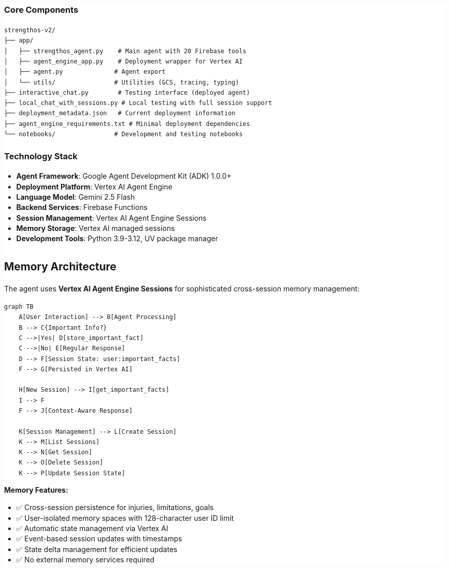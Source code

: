 ### Core Components

```
strengthos-v2/
├── app/
│   ├── strengthos_agent.py    # Main agent with 20 Firebase tools
│   ├── agent_engine_app.py    # Deployment wrapper for Vertex AI
│   ├── agent.py              # Agent export
│   └── utils/                # Utilities (GCS, tracing, typing)
├── interactive_chat.py        # Testing interface (deployed agent)
├── local_chat_with_sessions.py # Local testing with full session support
├── deployment_metadata.json   # Current deployment information
├── agent_engine_requirements.txt # Minimal deployment dependencies
└── notebooks/                # Development and testing notebooks
```

### Technology Stack

- **Agent Framework**: Google Agent Development Kit (ADK) 1.0.0+
- **Deployment Platform**: Vertex AI Agent Engine
- **Language Model**: Gemini 2.5 Flash
- **Backend Services**: Firebase Functions
- **Session Management**: Vertex AI Agent Engine Sessions
- **Memory Storage**: Vertex AI managed sessions
- **Development Tools**: Python 3.9-3.12, UV package manager

## Memory Architecture

The agent uses **Vertex AI Agent Engine Sessions** for sophisticated cross-session memory management:

```mermaid
graph TB
    A[User Interaction] --> B[Agent Processing]
    B --> C{Important Info?}
    C -->|Yes| D[store_important_fact]
    C -->|No| E[Regular Response]
    D --> F[Session State: user:important_facts]
    F --> G[Persisted in Vertex AI]
    
    H[New Session] --> I[get_important_facts]
    I --> F
    F --> J[Context-Aware Response]
    
    K[Session Management] --> L[Create Session]
    K --> M[List Sessions]
    K --> N[Get Session]
    K --> O[Delete Session]
    K --> P[Update Session State]
```

**Memory Features:**
- ✅ Cross-session persistence for injuries, limitations, goals
- ✅ User-isolated memory spaces with 128-character user ID limit
- ✅ Automatic state management via Vertex AI
- ✅ Event-based session updates with timestamps
- ✅ State delta management for efficient updates
- ✅ No external memory services required
